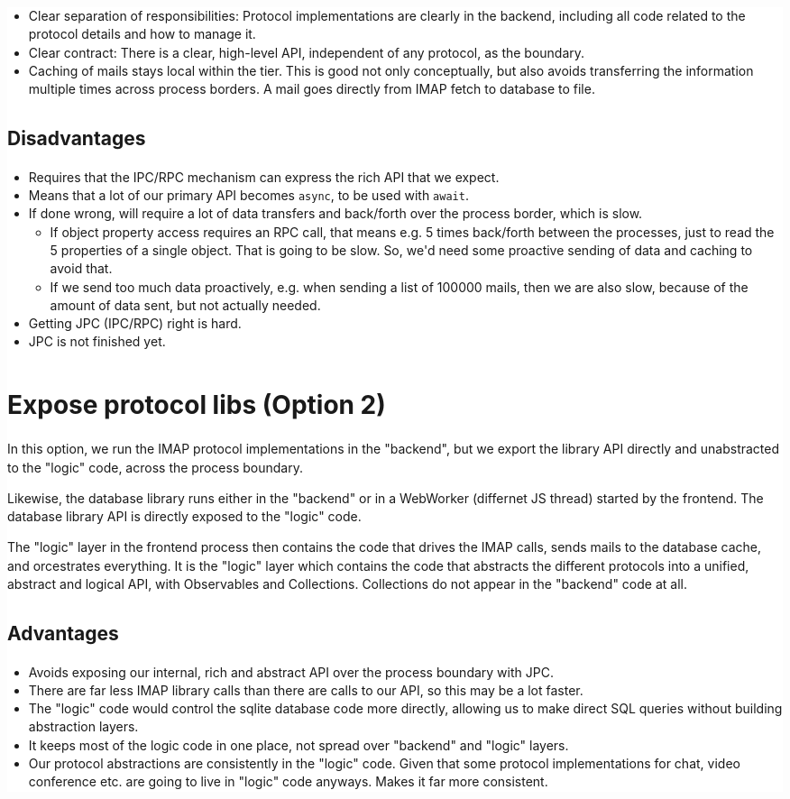 * Clear separation of responsibilities: Protocol implementations are clearly in the
  backend, including all code related to the protocol details and how to manage it.
* Clear contract: There is a clear, high-level API, independent of any protocol,
  as the boundary.
* Caching of mails stays local within the tier. This is good not only conceptually,
  but also avoids transferring the information multiple times across process 
  borders. A mail goes directly from IMAP fetch to database to file.

## Disadvantages

* Requires that the IPC/RPC mechanism can express the rich API that we expect.
* Means that a lot of our primary API becomes `async`, to be used with `await`.
* If done wrong, will require a lot of data transfers and back/forth over the
  process border, which is slow.
  * If object property access requires an RPC call, that means e.g. 5 times
    back/forth between the processes, just to read the 5 properties of a single
    object. That is going to be slow. So, we'd need some proactive sending of data 
    and caching to avoid that.
  * If we send too much data proactively, e.g. when sending a list of 100000 mails,
    then we are also slow, because of the amount of data sent, but not actually
    needed.
* Getting JPC (IPC/RPC) right is hard.
* JPC is not finished yet.

# Expose protocol libs (Option 2)

In this option, we run the IMAP protocol implementations in the "backend", but we
export the library API directly and unabstracted to the "logic" code, across the
process boundary.

Likewise, the database library runs either in the "backend" or in a WebWorker
(differnet JS thread) started by the frontend. The database library API is directly
exposed to the "logic" code.

The "logic" layer in the frontend process then contains the code that drives the
IMAP calls, sends mails to the database cache, and orcestrates everything. It is
the "logic" layer which contains the code that abstracts the different protocols
into a unified, abstract and logical API, with Observables and Collections.
Collections do not appear in the "backend" code at all.

## Advantages
* Avoids exposing our internal, rich and abstract API over the process boundary
  with JPC.
* There are far less IMAP library calls than there are calls to our API, so this may
  be a lot faster.
* The "logic" code would control the sqlite database code more directly, allowing
  us to make direct SQL queries without building abstraction layers.
* It keeps most of the logic code in one place, not spread over "backend"
  and "logic" layers.
* Our protocol abstractions are consistently in the "logic" code. Given that some
  protocol implementations for chat, video conference etc. are going to live in
  "logic" code anyways. Makes it far more consistent.

